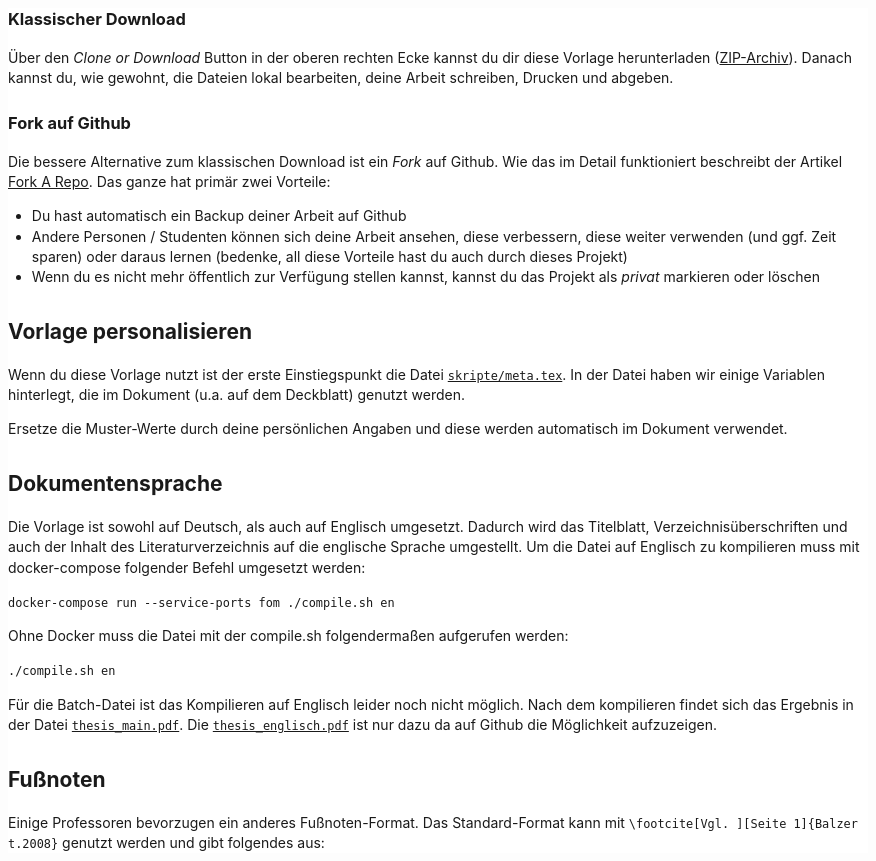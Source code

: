 ### Klassischer Download

Über den *Clone or Download* Button in der oberen rechten Ecke kannst du dir diese Vorlage herunterladen ([ZIP-Archiv](https://github.com/andygrunwald/FOM-LaTeX-Template/archive/master.zip)).
Danach kannst du, wie gewohnt, die Dateien lokal bearbeiten, deine Arbeit schreiben, Drucken und abgeben.

### Fork auf Github

Die bessere Alternative zum klassischen Download ist ein *Fork* auf Github.
Wie das im Detail funktioniert beschreibt der Artikel [Fork A Repo](https://help.github.com/articles/fork-a-repo/).
Das ganze hat primär zwei Vorteile:

* Du hast automatisch ein Backup deiner Arbeit auf Github
* Andere Personen / Studenten können sich deine Arbeit ansehen, diese verbessern, diese weiter verwenden (und ggf. Zeit sparen) oder daraus lernen (bedenke, all diese Vorteile hast du auch durch dieses Projekt)
* Wenn du es nicht mehr öffentlich zur Verfügung stellen kannst, kannst du das Projekt als *privat* markieren oder löschen

## Vorlage personalisieren

Wenn du diese Vorlage nutzt ist der erste Einstiegspunkt die Datei [`skripte/meta.tex`](./skripte/meta.tex).
In der Datei haben wir einige Variablen hinterlegt, die im Dokument (u.a. auf dem Deckblatt) genutzt werden.

Ersetze die Muster-Werte durch deine persönlichen Angaben und diese werden automatisch im Dokument verwendet.

## Dokumentensprache

Die Vorlage ist sowohl auf Deutsch, als auch auf Englisch umgesetzt. Dadurch wird das Titelblatt, Verzeichnisüberschriften und auch der Inhalt des Literaturverzeichnis auf die englische Sprache umgestellt.
Um die Datei auf Englisch zu kompilieren muss mit docker-compose folgender Befehl umgesetzt werden:
```
docker-compose run --service-ports fom ./compile.sh en
```
Ohne Docker muss die Datei mit der compile.sh folgendermaßen aufgerufen werden:
```
./compile.sh en
```
Für die Batch-Datei ist das Kompilieren auf Englisch leider noch nicht möglich.
Nach dem kompilieren findet sich das Ergebnis in der Datei [`thesis_main.pdf`](./thesis_main.pdf). Die [`thesis_englisch.pdf`](./thesis_englisch.pdf) ist nur dazu da auf Github die Möglichkeit aufzuzeigen.

## Fußnoten

Einige Professoren bevorzugen ein anderes Fußnoten-Format.
Das Standard-Format kann mit `\footcite[Vgl. ][Seite 1]{Balzert.2008}` genutzt werden und gibt folgendes aus:
